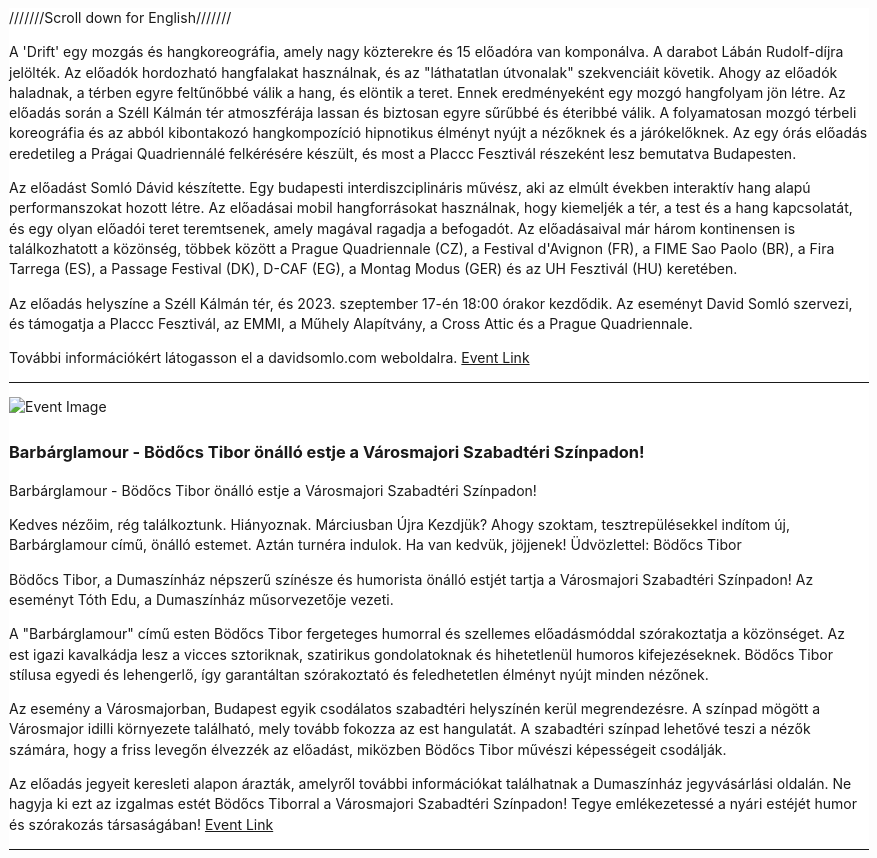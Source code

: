 ///////Scroll down for English///////

A 'Drift' egy mozgás és hangkoreográfia, amely nagy közterekre és 15 előadóra van komponálva. A darabot Lábán Rudolf-díjra jelölték. Az előadók hordozható hangfalakat használnak, és az "láthatatlan útvonalak" szekvenciáit követik. Ahogy az előadók haladnak, a térben egyre feltűnőbbé válik a hang, és elöntik a teret. Ennek eredményeként egy mozgó hangfolyam jön létre. Az előadás során a Széll Kálmán tér atmoszférája lassan és biztosan egyre sűrűbbé és éteribbé válik. A folyamatosan mozgó térbeli koreográfia és az abból kibontakozó hangkompozíció hipnotikus élményt nyújt a nézőknek és a járókelőknek. Az egy órás előadás eredetileg a Prágai Quadriennálé felkérésére készült, és most a Placcc Fesztivál részeként lesz bemutatva Budapesten.

Az előadást Somló Dávid készítette. Egy budapesti interdiszciplináris művész, aki az elmúlt években interaktív hang alapú performanszokat hozott létre. Az előadásai mobil hangforrásokat használnak, hogy kiemeljék a tér, a test és a hang kapcsolatát, és egy olyan előadói teret teremtsenek, amely magával ragadja a befogadót. Az előadásaival már három kontinensen is találkozhatott a közönség, többek között a Prague Quadriennale (CZ), a Festival d'Avignon (FR), a FIME Sao Paolo (BR), a Fira Tarrega (ES), a Passage Festival (DK), D-CAF (EG), a Montag Modus (GER) és az UH Fesztivál (HU) keretében.

Az előadás helyszíne a Széll Kálmán tér, és 2023. szeptember 17-én 18:00 órakor kezdődik. Az eseményt David Somló szervezi, és támogatja a Placcc Fesztivál, az EMMI, a Műhely Alapítvány, a Cross Attic és a Prague Quadriennale.

További információkért látogasson el a davidsomlo.com weboldalra.
[Event Link](https://facebook.com/events/952140355897000)

---
![Event Image](https://scontent.fbud11-1.fna.fbcdn.net/v/t39.30808-6/338891032_710879690835774_561302754553610355_n.jpg?stp=dst-jpg_p640x640&_nc_cat=108&ccb=1-7&_nc_sid=934829&_nc_ohc=Q7eSnT6y5J8AX8l4sd-&_nc_ht=scontent.fbud11-1.fna&oh=00_AfDelC5_Q30EMFq-75XmeC7bufhsQgQYVXukY6ACGrgX7Q&oe=650C1672)

 ### Barbárglamour - Bödőcs Tibor önálló estje a Városmajori Szabadtéri Színpadon!

Barbárglamour - Bödőcs Tibor önálló estje a Városmajori Szabadtéri Színpadon!

Kedves nézőim, rég találkoztunk. Hiányoznak. Márciusban Újra Kezdjük? Ahogy szoktam, tesztrepülésekkel indítom új, Barbárglamour című, önálló estemet. Aztán turnéra indulok. Ha van kedvük, jöjjenek! Üdvözlettel: Bödőcs Tibor

Bödőcs Tibor, a Dumaszínház népszerű színésze és humorista önálló estjét tartja a Városmajori Szabadtéri Színpadon! Az eseményt Tóth Edu, a Dumaszínház műsorvezetője vezeti.

A "Barbárglamour" című esten Bödőcs Tibor fergeteges humorral és szellemes előadásmóddal szórakoztatja a közönséget. Az est igazi kavalkádja lesz a vicces sztoriknak, szatirikus gondolatoknak és hihetetlenül humoros kifejezéseknek. Bödőcs Tibor stílusa egyedi és lehengerlő, így garantáltan szórakoztató és feledhetetlen élményt nyújt minden nézőnek.

Az esemény a Városmajorban, Budapest egyik csodálatos szabadtéri helyszínén kerül megrendezésre. A színpad mögött a Városmajor idilli környezete található, mely tovább fokozza az est hangulatát. A szabadtéri színpad lehetővé teszi a nézők számára, hogy a friss levegőn élvezzék az előadást, miközben Bödőcs Tibor művészi képességeit csodálják.

Az előadás jegyeit keresleti alapon árazták, amelyről további információkat találhatnak a Dumaszínház jegyvásárlási oldalán. Ne hagyja ki ezt az izgalmas estét Bödőcs Tiborral a Városmajori Szabadtéri Színpadon! Tegye emlékezetessé a nyári estéjét humor és szórakozás társaságában!
[Event Link](https://facebook.com/events/9307655285926312)

---
